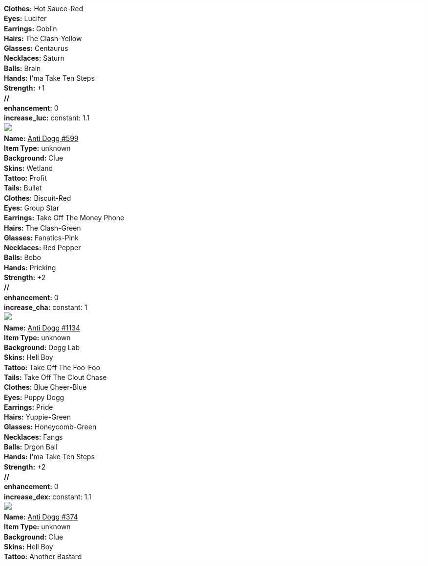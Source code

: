<div><strong>Clothes:</strong> Hot Sauce-Red</div>
<div><strong>Eyes:</strong> Lucifer</div>
<div><strong>Earrings:</strong> Goblin</div>
<div><strong>Hairs:</strong> The Clash-Yellow</div>
<div><strong>Glasses:</strong> Centaurus</div>
<div><strong>Necklaces:</strong> Saturn</div>
<div><strong>Balls:</strong> Brain</div>
<div><strong>Hands:</strong> I'ma Take Ten Steps</div>
<div><strong>Strength:</strong> +1</div>
<div><strong>//</strong></div><div><strong>enhancement:</strong> 0</div>
<div><strong>increase_luc:</strong> constant: 1.1</div>
</div>
<div class="item_thumbnail">
<a href="https://mintgarden.io/nfts/nft1udtmyle056ex5l0k9tk2k3f0f6hn3470ma5ctum6jr9nkk6xg48qv4z3zr"><img loading="lazy" src="https://assets.mainnet.mintgarden.io/thumbnails/9fa321adbd510ba8f48f426e30201f3239e94eafea7a2ebe13cff359c4510ad7.webp"></a>
<div><strong>Name:</strong> <a href="https://mintgarden.io/nfts/nft1udtmyle056ex5l0k9tk2k3f0f6hn3470ma5ctum6jr9nkk6xg48qv4z3zr">Anti Dogg #599</a></div>
<div><strong>Item Type:</strong> unknown</div>
<div><strong>Background:</strong> Clue</div>
<div><strong>Skins:</strong> Wetland</div>
<div><strong>Tattoo:</strong> Profit</div>
<div><strong>Tails:</strong> Bullet</div>
<div><strong>Clothes:</strong> Biscuit-Red</div>
<div><strong>Eyes:</strong> Group Star</div>
<div><strong>Earrings:</strong> Take Off The Money Phone</div>
<div><strong>Hairs:</strong> The Clash-Green</div>
<div><strong>Glasses:</strong> Fanatics-Pink</div>
<div><strong>Necklaces:</strong> Red Pepper</div>
<div><strong>Balls:</strong> Bobo</div>
<div><strong>Hands:</strong> Pricking</div>
<div><strong>Strength:</strong> +2</div>
<div><strong>//</strong></div><div><strong>enhancement:</strong> 0</div>
<div><strong>increase_cha:</strong> constant: 1</div>
</div>
<div class="item_thumbnail">
<a href="https://mintgarden.io/nfts/nft1yk8erxhh3ewvetqyzkayc8ghf3x9fysuk4ehrhkfj9c2pfcp5fds0x4wec"><img loading="lazy" src="https://assets.mainnet.mintgarden.io/thumbnails/e68dddfb493ed8d85c48526f7ab3808c8e9cdb7af0e19ecf8a3b3c97d55ca78b.webp"></a>
<div><strong>Name:</strong> <a href="https://mintgarden.io/nfts/nft1yk8erxhh3ewvetqyzkayc8ghf3x9fysuk4ehrhkfj9c2pfcp5fds0x4wec">Anti Dogg #1134</a></div>
<div><strong>Item Type:</strong> unknown</div>
<div><strong>Background:</strong> Dogg Lab</div>
<div><strong>Skins:</strong> Hell Boy</div>
<div><strong>Tattoo:</strong> Take Off The Foo-Foo</div>
<div><strong>Tails:</strong> Take Off The Clout Chase</div>
<div><strong>Clothes:</strong> Blue Cheer-Blue</div>
<div><strong>Eyes:</strong> Puppy Dogg</div>
<div><strong>Earrings:</strong> Pride</div>
<div><strong>Hairs:</strong> Yuppie-Green</div>
<div><strong>Glasses:</strong> Honeycomb-Green</div>
<div><strong>Necklaces:</strong> Fangs</div>
<div><strong>Balls:</strong> Drgon Ball</div>
<div><strong>Hands:</strong> I'ma Take Ten Steps</div>
<div><strong>Strength:</strong> +2</div>
<div><strong>//</strong></div><div><strong>enhancement:</strong> 0</div>
<div><strong>increase_dex:</strong> constant: 1.1</div>
</div>
<div class="item_thumbnail">
<a href="https://mintgarden.io/nfts/nft1rty9e0njgjdv3zw8j8xe0ug6yuvz9f0ayrpmgvy46y6vtfgrexssj6wgwt"><img loading="lazy" src="https://assets.mainnet.mintgarden.io/thumbnails/cb1f54d916385d44b352da9a1236230ea04d9110ca9c57a739a3b7520b2a6f3b.webp"></a>
<div><strong>Name:</strong> <a href="https://mintgarden.io/nfts/nft1rty9e0njgjdv3zw8j8xe0ug6yuvz9f0ayrpmgvy46y6vtfgrexssj6wgwt">Anti Dogg #374</a></div>
<div><strong>Item Type:</strong> unknown</div>
<div><strong>Background:</strong> Clue</div>
<div><strong>Skins:</strong> Hell Boy</div>
<div><strong>Tattoo:</strong> Another Bastard</div>